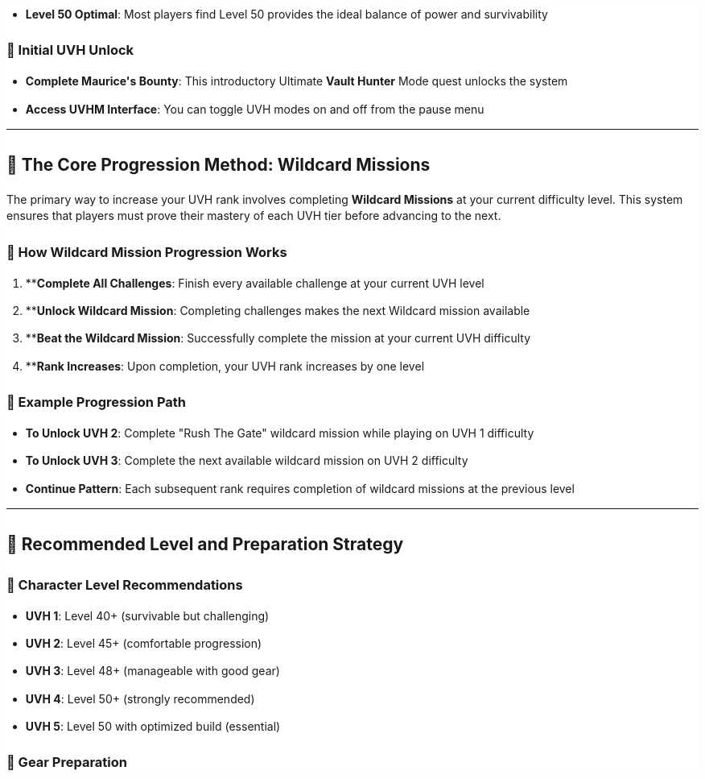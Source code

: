 - **Level 50 Optimal**: Most players find Level 50 provides the ideal balance of power and survivability

### 📌 Initial UVH Unlock

- **Complete Maurice's Bounty**: This introductory Ultimate **Vault Hunter** Mode quest unlocks the system

- **Access UVHM Interface**: You can toggle UVH modes on and off from the pause menu

---

## 🎯 The Core Progression Method: Wildcard Missions

The primary way to increase your UVH rank involves completing **Wildcard Missions** at your current difficulty level. This system ensures that players must prove their mastery of each UVH tier before advancing to the next.

### 📌 How Wildcard Mission Progression Works

1. ****Complete All Challenges**: Finish every available challenge at your current UVH level

2. ****Unlock Wildcard Mission**: Completing challenges makes the next Wildcard mission available

3. ****Beat the Wildcard Mission**: Successfully complete the mission at your current UVH difficulty

4. ****Rank Increases**: Upon completion, your UVH rank increases by one level

### 📌 Example Progression Path

- **To Unlock UVH 2**: Complete "Rush The Gate" wildcard mission while playing on UVH 1 difficulty

- **To Unlock UVH 3**: Complete the next available wildcard mission on UVH 2 difficulty

- **Continue Pattern**: Each subsequent rank requires completion of wildcard missions at the previous level

---

## 🎯 Recommended Level and Preparation Strategy

### 📌 Character Level Recommendations

- **UVH 1**: Level 40+ (survivable but challenging)

- **UVH 2**: Level 45+ (comfortable progression)

- **UVH 3**: Level 48+ (manageable with good gear)

- **UVH 4**: Level 50+ (strongly recommended)

- **UVH 5**: Level 50 with optimized build (essential)

### 📌 Gear Preparation
